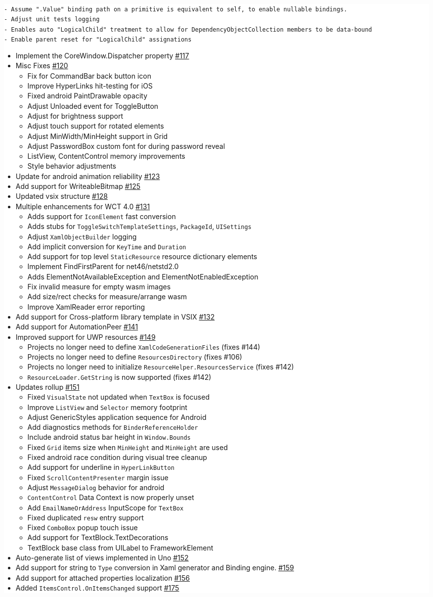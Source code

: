     - Assume ".Value" binding path on a primitive is equivalent to self, to enable nullable bindings.
    - Adjust unit tests logging
    - Enables auto "LogicalChild" treatment to allow for DependencyObjectCollection members to be data-bound
    - Enable parent reset for "LogicalChild" assignations
- Implement the CoreWindow.Dispatcher property [#117](https://github.com/unoplatform/uno/pull/117)
- Misc Fixes [#120](https://github.com/unoplatform/uno/pull/120)
    - Fix for CommandBar back button icon
    - Improve HyperLinks hit-testing for iOS
    - Fixed android PaintDrawable opacity
    - Adjust Unloaded event for ToggleButton
    - Adjust for brightness support
    - Adjust touch support for rotated elements
    - Adjust MinWidth/MinHeight support in Grid
    - Adjust PasswordBox custom font for during password reveal
    - ListView, ContentControl memory improvements
    - Style behavior adjustments
- Update for android animation reliability [#123](https://github.com/unoplatform/uno/pull/123)
- Add support for WriteableBitmap [#125](https://github.com/unoplatform/uno/pull/125)
- Updated vsix structure [#128](https://github.com/unoplatform/uno/pull/128)
- Multiple enhancements for WCT 4.0 [#131](https://github.com/unoplatform/uno/pull/131)
    - Adds support for `IconElement` fast conversion
    - Adds stubs for `ToggleSwitchTemplateSettings`, `PackageId`, `UISettings`
    - Adjust `XamlObjectBuilder` logging
    - Add implicit conversion for `KeyTime` and `Duration`
    - Add support for top level `StaticResource` resource dictionary elements
    - Implement FindFirstParent for net46/netstd2.0
    - Adds ElementNotAvailableException and ElementNotEnabledException
    - Fix invalid measure for empty wasm images
    - Add size/rect checks for measure/arrange wasm
    - Improve XamlReader error reporting
- Add support for Cross-platform library template in VSIX [#132](https://github.com/unoplatform/uno/pull/132)
- Add support for AutomationPeer [#141](https://github.com/unoplatform/uno/pull/141)
- Improved support for UWP resources [#149](https://github.com/unoplatform/uno/pull/149)
    - Projects no longer need to define `XamlCodeGenerationFiles` (fixes #144)
    - Projects no longer need to define `ResourcesDirectory` (fixes #106)
    - Projects no longer need to initialize `ResourceHelper.ResourcesService` (fixes #142)
    - `ResourceLoader.GetString` is now supported (fixes #142)
- Updates rollup [#151](https://github.com/unoplatform/uno/pull/151)
    - Fixed `VisualState` not updated when `TextBox` is focused
    - Improve `ListView` and `Selector` memory footprint
    - Adjust GenericStyles application sequence for Android
    - Add diagnostics methods for `BinderReferenceHolder`
    - Include android status bar height in `Window.Bounds`
    - Fixed `Grid` items size when `MinHeight` and `MinHeight` are used
    - Fixed android race condition during visual tree cleanup
    - Add support for underline in `HyperLinkButton`
    - Fixed `ScrollContentPresenter` margin issue
    - Adjust `MessageDialog` behavior for android
    - `ContentControl` Data Context is now properly unset
    - Add `EmailNameOrAddress` InputScope for `TextBox`
    - Fixed duplicated `resw` entry support
    - Fixed `ComboBox` popup touch issue
    - Add support for TextBlock.TextDecorations
    - TextBlock base class from UILabel to FrameworkElement
- Auto-generate list of views implemented in Uno [#152](https://github.com/unoplatform/uno/pull/152)
- Add support for string to `Type` conversion in Xaml generator and Binding engine. [#159](https://github.com/unoplatform/uno/pull/159)
- Add support for attached properties localization [#156](https://github.com/unoplatform/uno/pull/156)
- Added `ItemsControl.OnItemsChanged` support [#175](https://github.com/unoplatform/uno/pull/175)